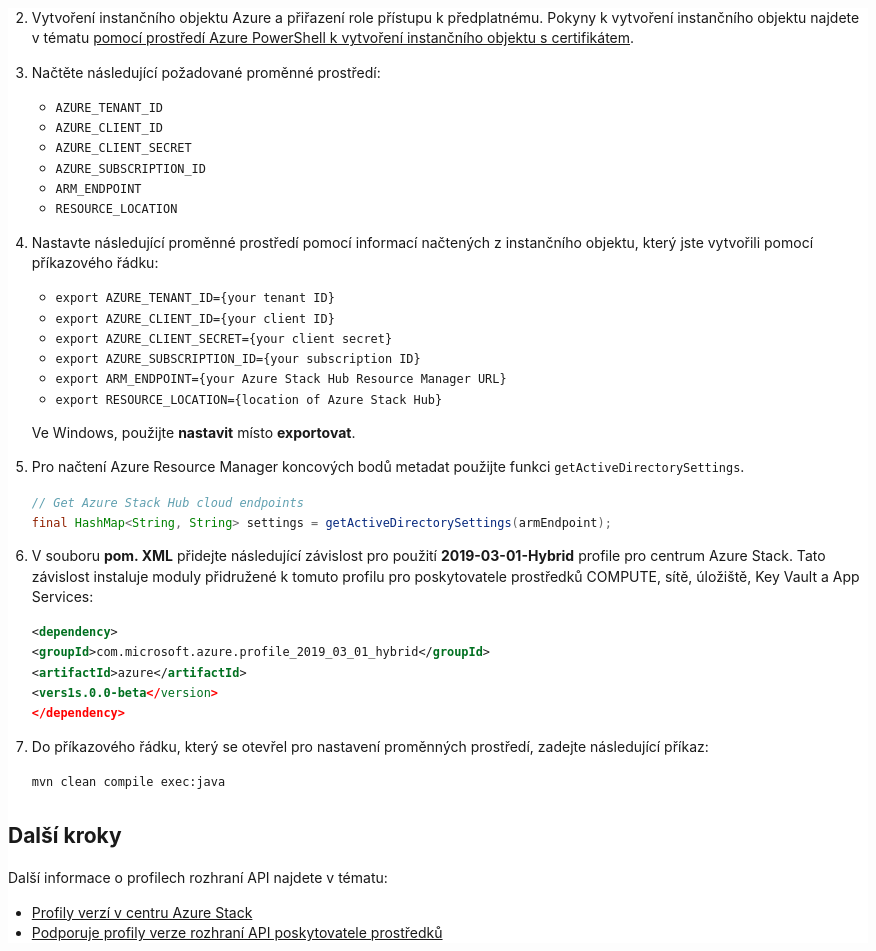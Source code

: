 2. Vytvoření instančního objektu Azure a přiřazení role přístupu k předplatnému. Pokyny k vytvoření instančního objektu najdete v tématu [pomocí prostředí Azure PowerShell k vytvoření instančního objektu s certifikátem](../operator/azure-stack-create-service-principals.md).

3. Načtěte následující požadované proměnné prostředí:

   - `AZURE_TENANT_ID`
   - `AZURE_CLIENT_ID`
   - `AZURE_CLIENT_SECRET`
   - `AZURE_SUBSCRIPTION_ID`
   - `ARM_ENDPOINT`
   - `RESOURCE_LOCATION`

4. Nastavte následující proměnné prostředí pomocí informací načtených z instančního objektu, který jste vytvořili pomocí příkazového řádku:

   - `export AZURE_TENANT_ID={your tenant ID}`
   - `export AZURE_CLIENT_ID={your client ID}`
   - `export AZURE_CLIENT_SECRET={your client secret}`
   - `export AZURE_SUBSCRIPTION_ID={your subscription ID}`
   - `export ARM_ENDPOINT={your Azure Stack Hub Resource Manager URL}`
   - `export RESOURCE_LOCATION={location of Azure Stack Hub}`

   Ve Windows, použijte **nastavit** místo **exportovat**.

5. Pro načtení Azure Resource Manager koncových bodů metadat použijte funkci `getActiveDirectorySettings`.

    ```java
    // Get Azure Stack Hub cloud endpoints
    final HashMap<String, String> settings = getActiveDirectorySettings(armEndpoint);
    ```

6. V souboru **pom. XML** přidejte následující závislost pro použití **2019-03-01-Hybrid** profile pro centrum Azure Stack. Tato závislost instaluje moduly přidružené k tomuto profilu pro poskytovatele prostředků COMPUTE, sítě, úložiště, Key Vault a App Services:

   ```xml
   <dependency>
   <groupId>com.microsoft.azure.profile_2019_03_01_hybrid</groupId>
   <artifactId>azure</artifactId>
   <vers1s.0.0-beta</version>
   </dependency>
   ```

7. Do příkazového řádku, který se otevřel pro nastavení proměnných prostředí, zadejte následující příkaz:

   ```shell
   mvn clean compile exec:java
   ```

## <a name="next-steps"></a>Další kroky

Další informace o profilech rozhraní API najdete v tématu:

- [Profily verzí v centru Azure Stack](azure-stack-version-profiles.md)
- [Podporuje profily verze rozhraní API poskytovatele prostředků](azure-stack-profiles-azure-resource-manager-versions.md)

